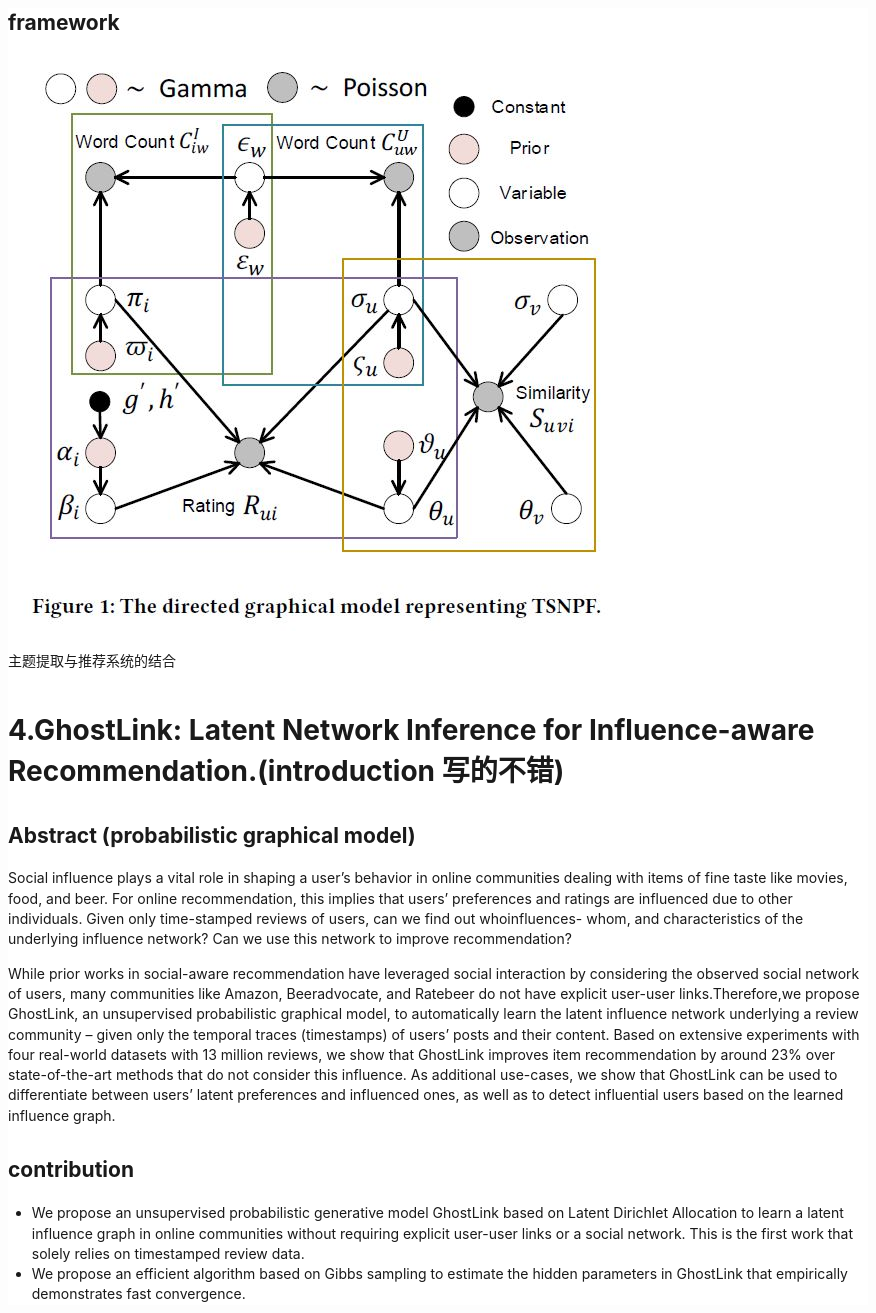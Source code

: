 ## framework
![](/www2019/6.JPG)

主题提取与推荐系统的结合
# 4.GhostLink: Latent Network Inference for Influence-aware Recommendation.(introduction 写的不错)
## Abstract (probabilistic graphical model)
Social influence plays a vital role in shaping a user’s behavior in online communities dealing with items of fine taste like movies, food, and beer. For online recommendation, this implies that users’ preferences and ratings are influenced due to other individuals. Given only time-stamped reviews of users, can we find out whoinfluences- whom, and characteristics of the underlying influence network? Can we use this network to improve recommendation?

While prior works in social-aware recommendation have leveraged social interaction by considering the observed social network of users, many communities like Amazon, Beeradvocate, and Ratebeer do not have explicit user-user links.Therefore,we propose GhostLink, an unsupervised probabilistic graphical model, to automatically learn the latent influence network underlying a review community – given only the temporal traces (timestamps) of users’ posts and their content. Based on extensive experiments with four real-world datasets with 13 million reviews, we show that GhostLink improves item recommendation by around 23% over state-of-the-art methods that do not consider this influence. As additional use-cases, we show that GhostLink can be used to differentiate between users’ latent preferences and influenced ones, as well as to detect influential users based on the learned influence graph.
## contribution
* We propose an unsupervised probabilistic generative model GhostLink based on Latent Dirichlet Allocation to learn a latent influence graph in online communities without requiring explicit user-user links or a social network. This is the first work that solely relies on timestamped review data.
* We propose an efficient algorithm based on Gibbs sampling to estimate the hidden parameters in GhostLink that empirically demonstrates fast convergence.
